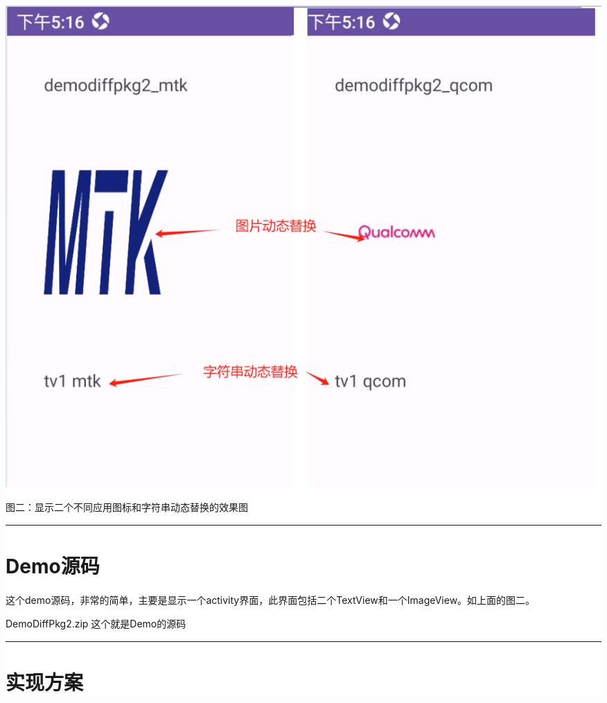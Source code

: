 <img src=".\Image\activity_ui.PNG">

图二：显示二个不同应用图标和字符串动态替换的效果图

---

# Demo源码
这个demo源码，非常的简单，主要是显示一个activity界面，此界面包括二个TextView和一个ImageView。如上面的图二。

DemoDiffPkg2.zip
这个就是Demo的源码

---

# 实现方案
